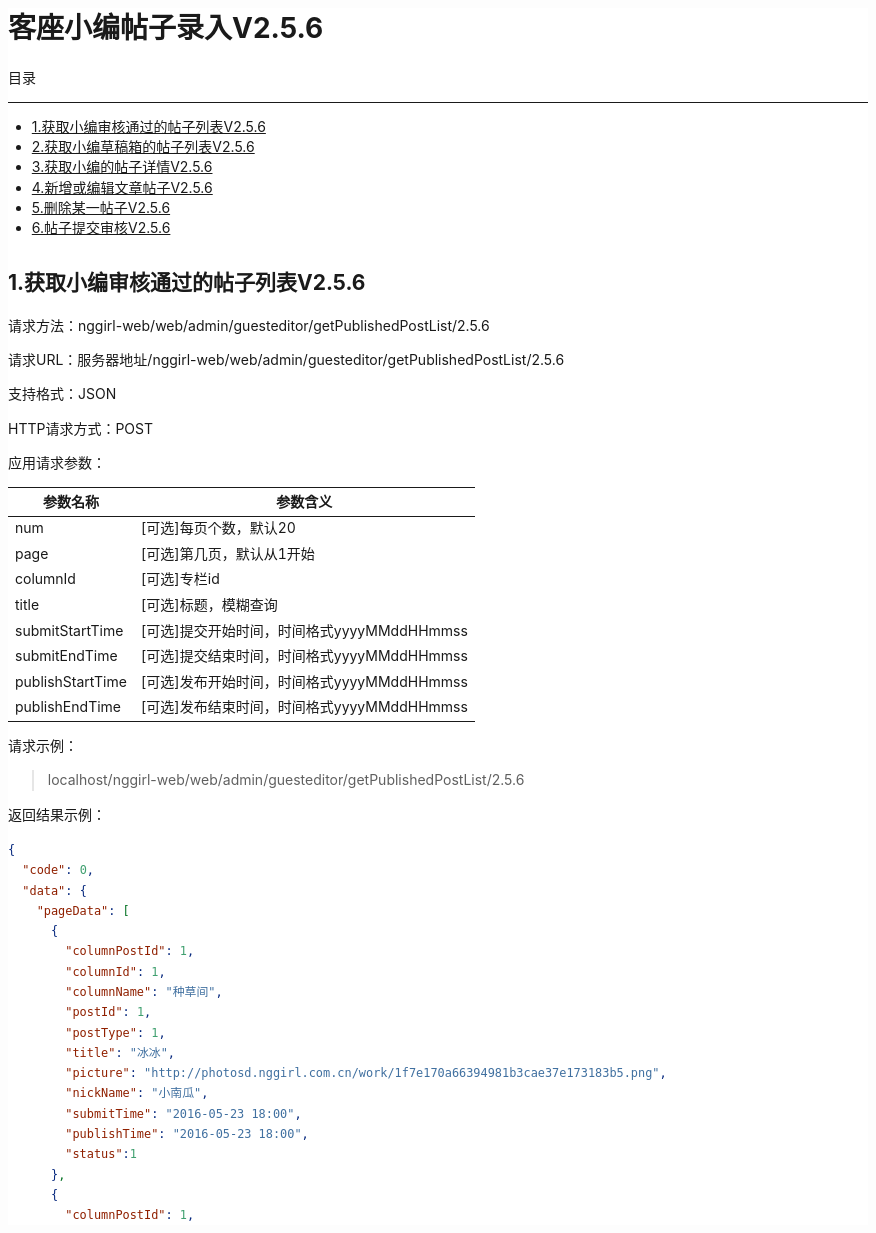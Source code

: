 # 客座小编帖子录入V2.5.6

目录

---

* [1.获取小编审核通过的帖子列表V2.5.6](#1)
* [2.获取小编草稿箱的帖子列表V2.5.6](#2)
* [3.获取小编的帖子详情V2.5.6](#3)
* [4.新增或编辑文章帖子V2.5.6](#4)
* [5.删除某一帖子V2.5.6](#5)
* [6.帖子提交审核V2.5.6](#6)


<h2 id="1">1.获取小编审核通过的帖子列表V2.5.6</h2>

请求方法：nggirl-web/web/admin/guesteditor/getPublishedPostList/2.5.6

请求URL：服务器地址/nggirl-web/web/admin/guesteditor/getPublishedPostList/2.5.6

支持格式：JSON

HTTP请求方式：POST

应用请求参数：

|参数名称|参数含义|
|---|---|
|num|[可选]每页个数，默认20|
|page|[可选]第几页，默认从1开始|
|columnId|[可选]专栏id|
|title|[可选]标题，模糊查询|
|submitStartTime|[可选]提交开始时间，时间格式yyyyMMddHHmmss|
|submitEndTime|[可选]提交结束时间，时间格式yyyyMMddHHmmss|
|publishStartTime|[可选]发布开始时间，时间格式yyyyMMddHHmmss|
|publishEndTime|[可选]发布结束时间，时间格式yyyyMMddHHmmss|

请求示例：

> localhost/nggirl-web/web/admin/guesteditor/getPublishedPostList/2.5.6

返回结果示例：

```json
{
  "code": 0,
  "data": {
    "pageData": [
      {
        "columnPostId": 1,
        "columnId": 1,
        "columnName": "种草间",
        "postId": 1,
        "postType": 1,
        "title": "冰冰",
        "picture": "http://photosd.nggirl.com.cn/work/1f7e170a66394981b3cae37e173183b5.png",
        "nickName": "小南瓜",
        "submitTime": "2016-05-23 18:00",
        "publishTime": "2016-05-23 18:00",
        "status":1
      },
      {
        "columnPostId": 1,
```